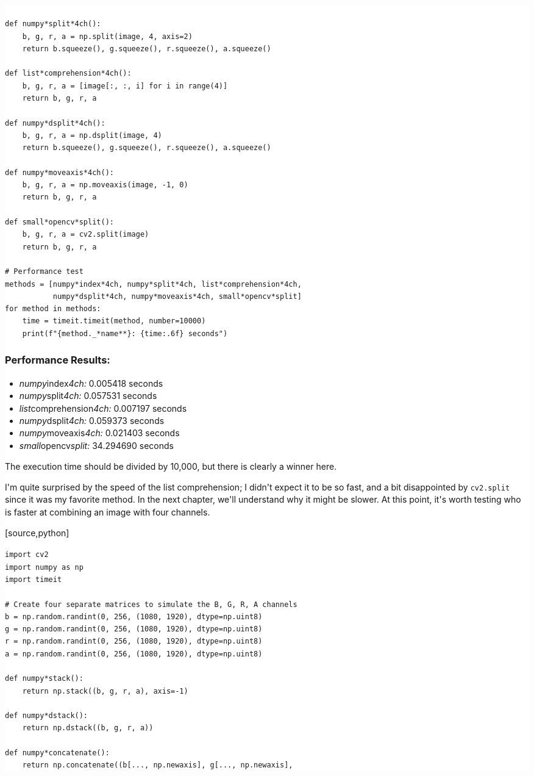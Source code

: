 ```

def numpy*split*4ch():
    b, g, r, a = np.split(image, 4, axis=2)
    return b.squeeze(), g.squeeze(), r.squeeze(), a.squeeze()

def list*comprehension*4ch():
    b, g, r, a = [image[:, :, i] for i in range(4)]
    return b, g, r, a

def numpy*dsplit*4ch():
    b, g, r, a = np.dsplit(image, 4)
    return b.squeeze(), g.squeeze(), r.squeeze(), a.squeeze()

def numpy*moveaxis*4ch():
    b, g, r, a = np.moveaxis(image, -1, 0)
    return b, g, r, a

def small*opencv*split():
    b, g, r, a = cv2.split(image)
    return b, g, r, a

# Performance test
methods = [numpy*index*4ch, numpy*split*4ch, list*comprehension*4ch,
           numpy*dsplit*4ch, numpy*moveaxis*4ch, small*opencv*split]
for method in methods:
    time = timeit.timeit(method, number=10000)
    print(f"{method._*name**}: {time:.6f} seconds")
```

### Performance Results:
- *numpy*index*4ch:* 0.005418 seconds
- *numpy*split*4ch:* 0.057531 seconds
- *list*comprehension*4ch:* 0.007197 seconds
- *numpy*dsplit*4ch:* 0.059373 seconds
- *numpy*moveaxis*4ch:* 0.021403 seconds
- *small*opencv*split:* 34.294690 seconds

The execution time should be divided by 10,000, but there is clearly a winner here.

I'm quite surprised by the speed of the list comprehension; I didn't expect it to be so fast, and a bit disappointed by `cv2.split` since it was my favorite method. In the next chapter, we'll understand why it might be slower. At this point, it's worth testing who is faster at combining an image with four channels.

[source,python]
```
import cv2
import numpy as np
import timeit

# Create four separate matrices to simulate the B, G, R, A channels
b = np.random.randint(0, 256, (1080, 1920), dtype=np.uint8)
g = np.random.randint(0, 256, (1080, 1920), dtype=np.uint8)
r = np.random.randint(0, 256, (1080, 1920), dtype=np.uint8)
a = np.random.randint(0, 256, (1080, 1920), dtype=np.uint8)

def numpy*stack():
    return np.stack((b, g, r, a), axis=-1)

def numpy*dstack():
    return np.dstack((b, g, r, a))

def numpy*concatenate():
    return np.concatenate((b[..., np.newaxis], g[..., np.newaxis],
```